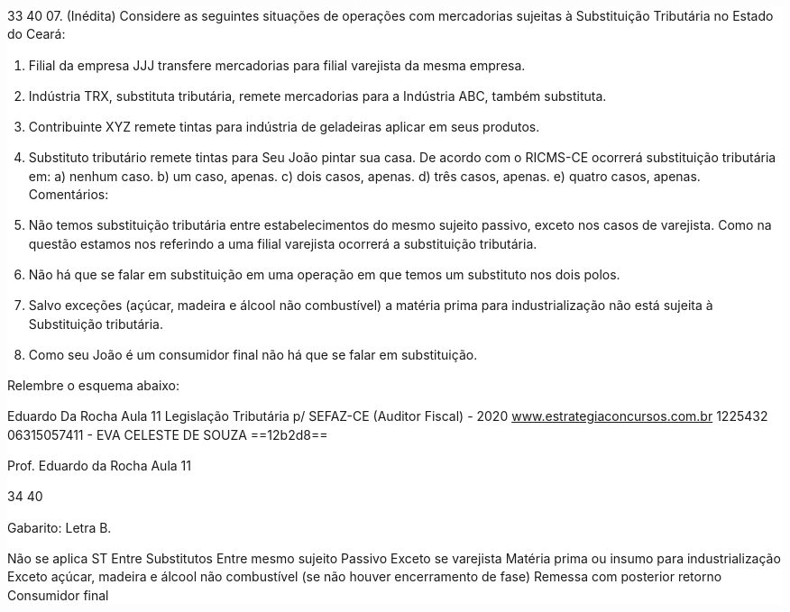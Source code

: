 



33
40
07. (Inédita) Considere as seguintes situações de operações com mercadorias sujeitas à Substituição Tributária no Estado do Ceará:
1) Filial da empresa JJJ transfere mercadorias para filial varejista da mesma empresa.
2) Indústria TRX, substituta tributária, remete mercadorias para a Indústria ABC, também substituta.
3) Contribuinte XYZ remete tintas para indústria de geladeiras aplicar em seus produtos.
4) Substituto tributário remete tintas para Seu João pintar sua casa.
De acordo com o RICMS-CE ocorrerá substituição tributária em:
a) nenhum caso.
b) um caso, apenas.
c) dois casos, apenas.
d) três casos, apenas.
e) quatro casos, apenas.
Comentários:

1) Não temos substituição tributária entre estabelecimentos do mesmo sujeito passivo, exceto  nos  casos  de  varejista. Como  na  questão  estamos  nos  referindo  a  uma  filial varejista ocorrerá a substituição tributária.

2) Não  há  que  se  falar  em  substituição em  uma  operação  em  que  temos  um substituto nos dois polos.

3) Salvo  exceções  (açúcar,  madeira e  álcool  não  combustível)  a  matéria  prima  para industrialização não está sujeita à Substituição tributária.

4) Como seu João é um consumidor final não há que se falar em substituição.

Relembre o esquema abaixo:


Eduardo Da Rocha
Aula 11
Legislação Tributária p/ SEFAZ-CE (Auditor Fiscal) - 2020 www.estrategiaconcursos.com.br 1225432
06315057411 - EVA CELESTE DE SOUZA ==12b2d8==

Prof. Eduardo da Rocha Aula 11





34
40




Gabarito: Letra B.










Não	se	aplica
ST
Entre	Substitutos
Entre	mesmo
sujeito	Passivo
Exceto	se	varejista
Matéria	prima	ou
insumo	para
industrialização
Exceto	açúcar,	madeira	e álcool	não	combustível	(se não	houver	encerramento de	fase)
Remessa	com
posterior	retorno
Consumidor	final